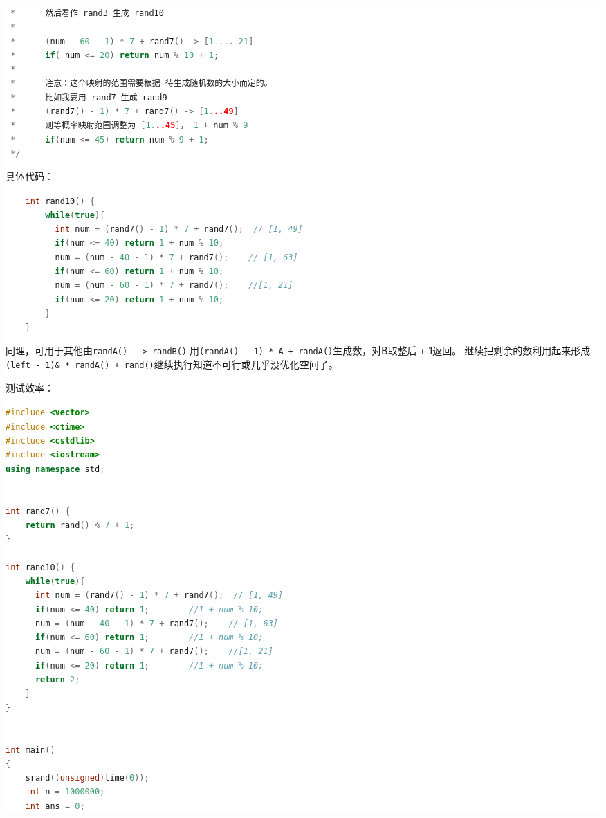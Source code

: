 ```c++
 *      然后看作 rand3 生成 rand10
 *      
 *      (num - 60 - 1) * 7 + rand7() -> [1 ... 21]
 *      if( num <= 20) return num % 10 + 1;
 *      
 *      注意：这个映射的范围需要根据 待生成随机数的大小而定的。
 *      比如我要用 rand7 生成 rand9
 *      (rand7() - 1) * 7 + rand7() -> [1...49]
 *      则等概率映射范围调整为 [1...45]， 1 + num % 9
 *      if(num <= 45) return num % 9 + 1;
 */
```

具体代码：

```c++  
    int rand10() {
        while(true){
          int num = (rand7() - 1) * 7 + rand7();  // [1, 49]
          if(num <= 40) return 1 + num % 10;
          num = (num - 40 - 1) * 7 + rand7();    // [1, 63]
          if(num <= 60) return 1 + num % 10;
          num = (num - 60 - 1) * 7 + rand7();    //[1, 21]
          if(num <= 20) return 1 + num % 10;
        }
    }
```


同理，可用于其他由`randA() - > randB()`
用`(randA() - 1) * A + randA()`生成数，对B取整后 + 1返回。
继续把剩余的数利用起来形成 `(left - 1)& * randA() + rand()`继续执行知道不可行或几乎没优化空间了。 


测试效率：


```c++  
#include <vector>
#include <ctime>
#include <cstdlib>
#include <iostream>
using namespace std;


int rand7() {
    return rand() % 7 + 1;
}

int rand10() {
    while(true){
      int num = (rand7() - 1) * 7 + rand7();  // [1, 49]
      if(num <= 40) return 1;        //1 + num % 10;
      num = (num - 40 - 1) * 7 + rand7();    // [1, 63]
      if(num <= 60) return 1;        //1 + num % 10;
      num = (num - 60 - 1) * 7 + rand7();    //[1, 21]
      if(num <= 20) return 1;        //1 + num % 10;
      return 2;
    }
}


int main()
{
    srand((unsigned)time(0));
    int n = 1000000;
    int ans = 0;
```